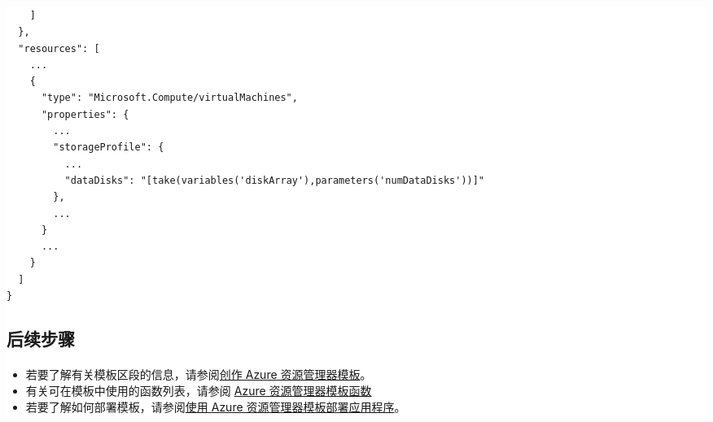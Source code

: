 	    ]
	  },
	  "resources": [
	    ...
	    {
	      "type": "Microsoft.Compute/virtualMachines",
	      "properties": {
	        ...
	        "storageProfile": {
	          ...
	          "dataDisks": "[take(variables('diskArray'),parameters('numDataDisks'))]"
	        },
	        ...
	      }
	      ...
	    }
	  ]
	}



## 后续步骤
- 若要了解有关模板区段的信息，请参阅[创作 Azure 资源管理器模板](/documentation/articles/resource-group-authoring-templates/)。
- 有关可在模板中使用的函数列表，请参阅 [Azure 资源管理器模板函数](/documentation/articles/resource-group-template-functions/)
- 若要了解如何部署模板，请参阅[使用 Azure 资源管理器模板部署应用程序](/documentation/articles/resource-group-template-deploy/)。

